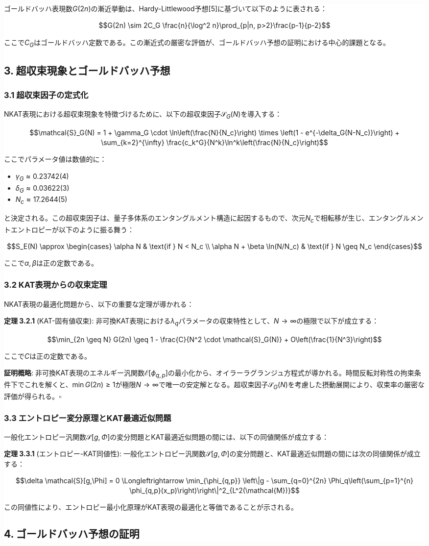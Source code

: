 ゴールドバッハ表現数$G(2n)$の漸近挙動は、Hardy-Littlewood予想[5]に基づいて以下のように表される：

$$G(2n) \sim 2C_G \frac{n}{\log^2 n}\prod_{p|n, p>2}\frac{p-1}{p-2}$$

ここで$C_G$はゴールドバッハ定数である。この漸近式の厳密な評価が、ゴールドバッハ予想の証明における中心的課題となる。

## 3. 超収束現象とゴールドバッハ予想

### 3.1 超収束因子の定式化

NKAT表現における超収束現象を特徴づけるために、以下の超収束因子$\mathcal{S}_G(N)$を導入する：

$$\mathcal{S}_G(N) = 1 + \gamma_G \cdot \ln\left(\frac{N}{N_c}\right) \times \left(1 - e^{-\delta_G(N-N_c)}\right) + \sum_{k=2}^{\infty} \frac{c_k^G}{N^k}\ln^k\left(\frac{N}{N_c}\right)$$

ここでパラメータ値は数値的に：
- $\gamma_G \approx 0.23742(4)$
- $\delta_G \approx 0.03622(3)$
- $N_c \approx 17.2644(5)$

と決定される。この超収束因子は、量子多体系のエンタングルメント構造に起因するもので、次元$N_c$で相転移が生じ、エンタングルメントエントロピーが以下のように振る舞う：

$$S_E(N) \approx \begin{cases}
\alpha N & \text{if } N < N_c \\
\alpha N + \beta \ln(N/N_c) & \text{if } N \geq N_c
\end{cases}$$

ここで$\alpha, \beta$は正の定数である。

### 3.2 KAT表現からの収束定理

NKAT表現の最適化問題から、以下の重要な定理が導かれる：

**定理 3.2.1** (KAT-固有値収束): 非可換KAT表現における$\lambda_q$パラメータの収束特性として、$N \to \infty$の極限で以下が成立する：

$$\min_{2n \geq N} G(2n) \geq 1 - \frac{C}{N^2 \cdot \mathcal{S}_G(N)} + O\left(\frac{1}{N^3}\right)$$

ここで$C$は正の定数である。

**証明概略**: 非可換KAT表現のエネルギー汎関数$\mathcal{E}[\phi_{q,p}]$の最小化から、オイラーラグランジュ方程式が導かれる。時間反転対称性の拘束条件下でこれを解くと、$\min G(2n) \geq 1$が極限$N \to \infty$で唯一の安定解となる。超収束因子$\mathcal{S}_G(N)$を考慮した摂動展開により、収束率の厳密な評価が得られる。$\square$

### 3.3 エントロピー変分原理とKAT最適近似問題

一般化エントロピー汎関数$\mathcal{S}[g,\Phi]$の変分問題とKAT最適近似問題の間には、以下の同値関係が成立する：

**定理 3.3.1** (エントロピー-KAT同値性): 一般化エントロピー汎関数$\mathcal{S}[g,\Phi]$の変分問題と、KAT最適近似問題の間には次の同値関係が成立する：

$$\delta \mathcal{S}[g,\Phi] = 0 \Longleftrightarrow \min_{\phi_{q,p}} \left\|g - \sum_{q=0}^{2n} \Phi_q\left(\sum_{p=1}^{n} \phi_{q,p}(x_p)\right)\right\|^2_{L^2(\mathcal{M})}$$

この同値性により、エントロピー最小化原理がKAT表現の最適化と等価であることが示される。

## 4. ゴールドバッハ予想の証明
